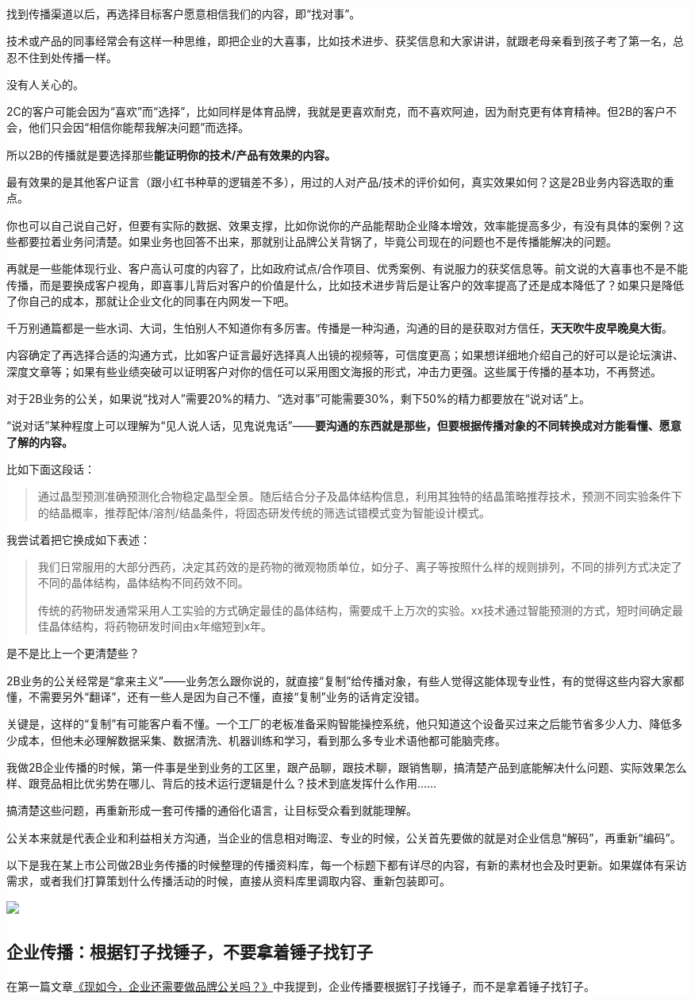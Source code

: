 找到传播渠道以后，再选择目标客户愿意相信我们的内容，即“找对事”。

技术或产品的同事经常会有这样一种思维，即把企业的大喜事，比如技术进步、获奖信息和大家讲讲，就跟老母亲看到孩子考了第一名，总忍不住到处传播一样。

没有人关心的。

2C的客户可能会因为“喜欢”而“选择”，比如同样是体育品牌，我就是更喜欢耐克，而不喜欢阿迪，因为耐克更有体育精神。但2B的客户不会，他们只会因“相信你能帮我解决问题”而选择。

所以2B的传播就是要选择那些**能证明你的技术/产品有效果的内容。**

最有效果的是其他客户证言（跟小红书种草的逻辑差不多），用过的人对产品/技术的评价如何，真实效果如何？这是2B业务内容选取的重点。

你也可以自己说自己好，但要有实际的数据、效果支撑，比如你说你的产品能帮助企业降本增效，效率能提高多少，有没有具体的案例？这些都要拉着业务问清楚。如果业务也回答不出来，那就别让品牌公关背锅了，毕竟公司现在的问题也不是传播能解决的问题。

再就是一些能体现行业、客户高认可度的内容了，比如政府试点/合作项目、优秀案例、有说服力的获奖信息等。前文说的大喜事也不是不能传播，而是要换成客户视角，即喜事儿背后对客户的价值是什么，比如技术进步背后是让客户的效率提高了还是成本降低了？如果只是降低了你自己的成本，那就让企业文化的同事在内网发一下吧。

千万别通篇都是一些水词、大词，生怕别人不知道你有多厉害。传播是一种沟通，沟通的目的是获取对方信任，**天天吹牛皮早晚臭大街**。

内容确定了再选择合适的沟通方式，比如客户证言最好选择真人出镜的视频等，可信度更高；如果想详细地介绍自己的好可以是论坛演讲、深度文章等；如果有些业绩突破可以证明客户对你的信任可以采用图文海报的形式，冲击力更强。这些属于传播的基本功，不再赘述。

对于2B业务的公关，如果说“找对人”需要20%的精力、“选对事”可能需要30%，剩下50%的精力都要放在“说对话”上。

“说对话”某种程度上可以理解为“见人说人话，见鬼说鬼话”——**要沟通的东西就是那些，但要根据传播对象的不同转换成对方能看懂、愿意了解的内容。**

比如下面这段话：

> 通过晶型预测准确预测化合物稳定晶型全景。随后结合分子及晶体结构信息，利用其独特的结晶策略推荐技术，预测不同实验条件下的结晶概率，推荐配体/溶剂/结晶条件，将固态研发传统的筛选试错模式变为智能设计模式。

我尝试着把它换成如下表述：

> 我们日常服用的大部分西药，决定其药效的是药物的微观物质单位，如分子、离子等按照什么样的规则排列，不同的排列方式决定了不同的晶体结构，晶体结构不同药效不同。
> 
> 传统的药物研发通常采用人工实验的方式确定最佳的晶体结构，需要成千上万次的实验。xx技术通过智能预测的方式，短时间确定最佳晶体结构，将药物研发时间由x年缩短到x年。

是不是比上一个更清楚些？

2B业务的公关经常是“拿来主义”——业务怎么跟你说的，就直接“复制”给传播对象，有些人觉得这能体现专业性，有的觉得这些内容大家都懂，不需要另外“翻译”，还有一些人是因为自己不懂，直接“复制”业务的话肯定没错。

关键是，这样的“复制”有可能客户看不懂。一个工厂的老板准备采购智能操控系统，他只知道这个设备买过来之后能节省多少人力、降低多少成本，但他未必理解数据采集、数据清洗、机器训练和学习，看到那么多专业术语他都可能脑壳疼。

我做2B企业传播的时候，第一件事是坐到业务的工区里，跟产品聊，跟技术聊，跟销售聊，搞清楚产品到底能解决什么问题、实际效果怎么样、跟竞品相比优劣势在哪儿、背后的技术运行逻辑是什么？技术到底发挥什么作用……

搞清楚这些问题，再重新形成一套可传播的通俗化语言，让目标受众看到就能理解。

公关本来就是代表企业和利益相关方沟通，当企业的信息相对晦涩、专业的时候，公关首先要做的就是对企业信息“解码”，再重新“编码”。

以下是我在某上市公司做2B业务传播的时候整理的传播资料库，每一个标题下都有详尽的内容，有新的素材也会及时更新。如果媒体有采访需求，或者我们打算策划什么传播活动的时候，直接从资料库里调取内容、重新包装即可。

![](https://image.woshipm.com/2024/09/27/a3a7a89c-7cac-11ef-9e12-00163e0b5ff3.jpeg)

## 企业传播：根据钉子找锤子，不要拿着锤子找钉子

在第一篇文章[《现如今，企业还需要做品牌公关吗？》](https://www.woshipm.com/share/6119763.html)中我提到，企业传播要根据钉子找锤子，而不是拿着锤子找钉子。
